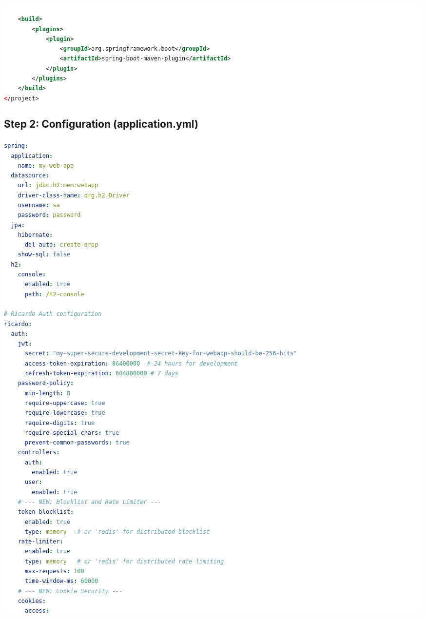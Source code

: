 ```xml

    <build>
        <plugins>
            <plugin>
                <groupId>org.springframework.boot</groupId>
                <artifactId>spring-boot-maven-plugin</artifactId>
            </plugin>
        </plugins>
    </build>
</project>
```

## Step 2: Configuration (application.yml)

```yaml
spring:
  application:
    name: my-web-app
  datasource:
    url: jdbc:h2:mem:webapp
    driver-class-name: org.h2.Driver
    username: sa
    password: password
  jpa:
    hibernate:
      ddl-auto: create-drop
    show-sql: false
  h2:
    console:
      enabled: true
      path: /h2-console

# Ricardo Auth configuration
ricardo:
  auth:
    jwt:
      secret: "my-super-secure-development-secret-key-for-webapp-should-be-256-bits"
      access-token-expiration: 86400000  # 24 hours for development
      refresh-token-expiration: 604800000 # 7 days
    password-policy:
      min-length: 8
      require-uppercase: true
      require-lowercase: true
      require-digits: true
      require-special-chars: true
      prevent-common-passwords: true
    controllers:
      auth:
        enabled: true
      user:
        enabled: true
    # --- NEW: Blocklist and Rate Limiter ---
    token-blocklist:
      enabled: true
      type: memory   # or 'redis' for distributed blocklist
    rate-limiter:
      enabled: true
      type: memory   # or 'redis' for distributed rate limiting
      max-requests: 100
      time-window-ms: 60000
    # --- NEW: Cookie Security ---
    cookies:
      access:
```